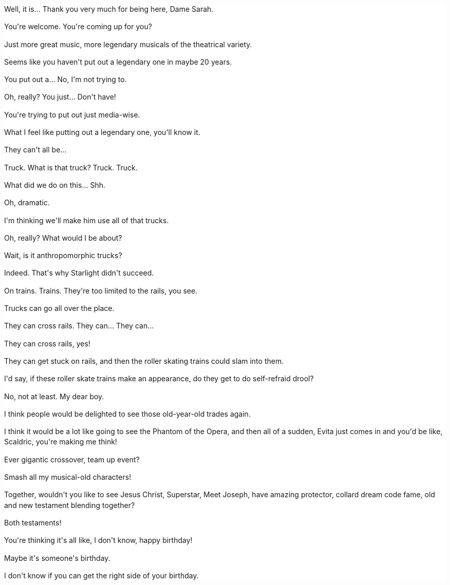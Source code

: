 Well, it is... Thank you very much for being here, Dame Sarah.

You're welcome. You're coming up for you?

Just more great music, more legendary musicals of the theatrical variety.

Seems like you haven't put out a legendary one in maybe 20 years.

You put out a... No, I'm not trying to.

Oh, really? You just... Don't have!

You're trying to put out just media-wise.

What I feel like putting out a legendary one, you'll know it.

They can't all be...

Truck. What is that truck? Truck. Truck.

What did we do on this... Shh.

Oh, dramatic.

I'm thinking we'll make him use all of that trucks.

Oh, really? What would I be about?

Wait, is it anthropomorphic trucks?

Indeed. That's why Starlight didn't succeed.

On trains. Trains. They're too limited to the rails, you see.

Trucks can go all over the place.

They can cross rails. They can... They can...

They can cross rails, yes!

They can get stuck on rails, and then the roller skating trains could slam into them.

I'd say, if these roller skate trains make an appearance, do they get to do self-refraid drool?

No, not at least. My dear boy.

I think people would be delighted to see those old-year-old trades again.

I think it would be a lot like going to see the Phantom of the Opera, and then all of a sudden, Evita just comes in and you'd be like, Scaldric, you're making me think!

Ever gigantic crossover, team up event?

Smash all my musical-old characters!

Together, wouldn't you like to see Jesus Christ, Superstar, Meet Joseph, have amazing protector, collard dream code fame, old and new testament blending together?

Both testaments!

You're thinking it's all like, I don't know, happy birthday!

Maybe it's someone's birthday.

I don't know if you can get the right side of your birthday.
